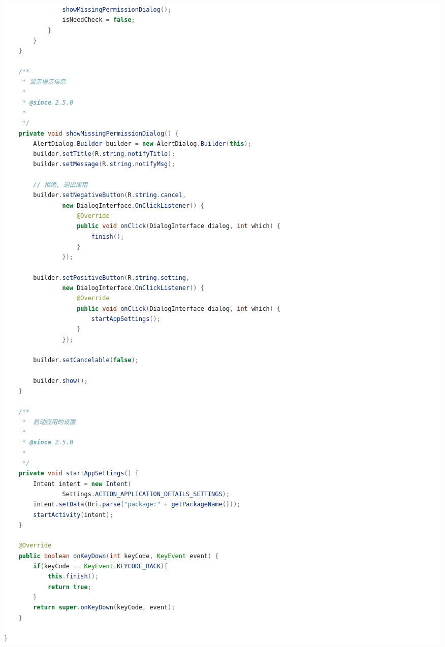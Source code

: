 ```java
				showMissingPermissionDialog();
				isNeedCheck = false;
			}
		}
	}

	/**
	 * 显示提示信息
	 * 
	 * @since 2.5.0
	 *
	 */
	private void showMissingPermissionDialog() {
		AlertDialog.Builder builder = new AlertDialog.Builder(this);
		builder.setTitle(R.string.notifyTitle);
		builder.setMessage(R.string.notifyMsg);

		// 拒绝, 退出应用
		builder.setNegativeButton(R.string.cancel,
				new DialogInterface.OnClickListener() {
					@Override
					public void onClick(DialogInterface dialog, int which) {
						finish();
					}
				});

		builder.setPositiveButton(R.string.setting,
				new DialogInterface.OnClickListener() {
					@Override
					public void onClick(DialogInterface dialog, int which) {
						startAppSettings();
					}
				});

		builder.setCancelable(false);

		builder.show();
	}

	/**
	 *  启动应用的设置
	 * 
	 * @since 2.5.0
	 *
	 */
	private void startAppSettings() {
		Intent intent = new Intent(
				Settings.ACTION_APPLICATION_DETAILS_SETTINGS);
		intent.setData(Uri.parse("package:" + getPackageName()));
		startActivity(intent);
	}
	
	@Override
	public boolean onKeyDown(int keyCode, KeyEvent event) {
		if(keyCode == KeyEvent.KEYCODE_BACK){
			this.finish();
			return true;
		}
		return super.onKeyDown(keyCode, event);
	}
		
}
```